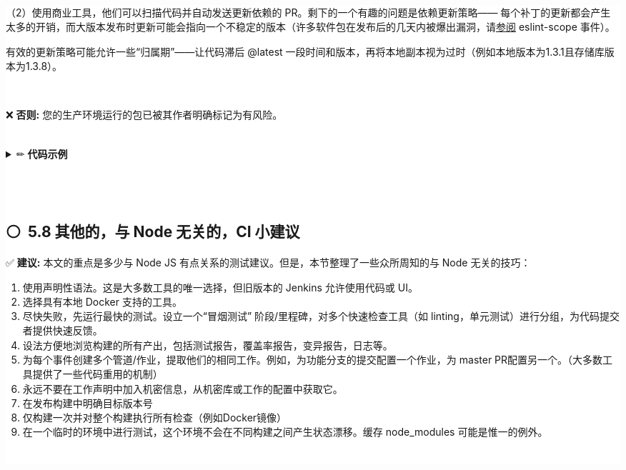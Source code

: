 （2）使用商业工具，他们可以扫描代码并自动发送更新依赖的 PR。剩下的一个有趣的问题是依赖更新策略—— 每个补丁的更新都会产生太多的开销，而大版本发布时更新可能会指向一个不稳定的版本（许多软件包在发布后的几天内被爆出漏洞，请[参阅](https://nodesource.com/blog/a-high-level-post-mortem-of-the-eslint-scope-security-incident/) eslint-scope 事件）。

有效的更新策略可能允许一些“归属期”——让代码滞后 @latest 一段时间和版本，再将本地副本视为过时（例如本地版本为1.3.1且存储库版本为1.3.8）。

<br/>


❌ **否则:** 您的生产环境运行的包已被其作者明确标记为有风险。


<br/>

<details><summary>✏ <b>代码示例</b></summary></details>


<br/><br/>

## ⚪ ️ 5.8 其他的，与 Node 无关的，CI 小建议

:white_check_mark: **建议:**  本文的重点是多少与 Node JS 有点关系的测试建议。但是，本节整理了一些众所周知的与 Node 无关的技巧：

1. 使用声明性语法。这是大多数工具的唯一选择，但旧版本的 Jenkins 允许使用代码或 UI。
1. 选择具有本地 Docker 支持的工具。
1. 尽快失败，先运行最快的测试。设立一个“冒烟测试” 阶段/里程碑，对多个快速检查工具（如 linting，单元测试）进行分组，为代码提交者提供快速反馈。
1. 设法方便地浏览构建的所有产出，包括测试报告，覆盖率报告，变异报告，日志等。
1. 为每个事件创建多个管道/作业，提取他们的相同工作。例如，为功能分支的提交配置一个作业，为 master PR配置另一个。（大多数工具提供了一些代码重用的机制）
1. 永远不要在工作声明中加入机密信息，从机密库或工作的配置中获取它。
1. 在发布构建中明确目标版本号
1. 仅构建一次并对整个构建执行所有检查（例如Docker镜像）
1. 在一个临时的环境中进行测试，这个环境不会在不同构建之间产生状态漂移。缓存 node_modules 可能是惟一的例外。

<br/>


